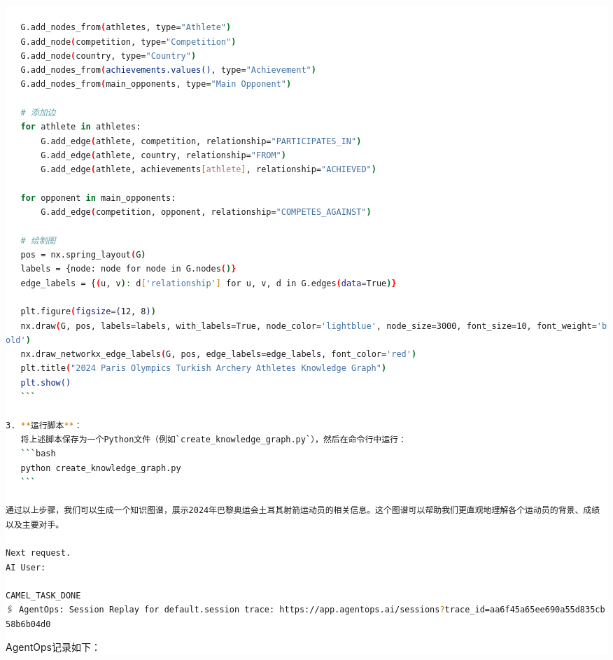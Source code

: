 ````bash

   G.add_nodes_from(athletes, type="Athlete")
   G.add_node(competition, type="Competition")
   G.add_node(country, type="Country")
   G.add_nodes_from(achievements.values(), type="Achievement")
   G.add_nodes_from(main_opponents, type="Main Opponent")

   # 添加边
   for athlete in athletes:
       G.add_edge(athlete, competition, relationship="PARTICIPATES_IN")
       G.add_edge(athlete, country, relationship="FROM")
       G.add_edge(athlete, achievements[athlete], relationship="ACHIEVED")

   for opponent in main_opponents:
       G.add_edge(competition, opponent, relationship="COMPETES_AGAINST")

   # 绘制图
   pos = nx.spring_layout(G)
   labels = {node: node for node in G.nodes()}
   edge_labels = {(u, v): d['relationship'] for u, v, d in G.edges(data=True)}

   plt.figure(figsize=(12, 8))
   nx.draw(G, pos, labels=labels, with_labels=True, node_color='lightblue', node_size=3000, font_size=10, font_weight='bold')
   nx.draw_networkx_edge_labels(G, pos, edge_labels=edge_labels, font_color='red')
   plt.title("2024 Paris Olympics Turkish Archery Athletes Knowledge Graph")
   plt.show()
   ```

3. **运行脚本**：
   将上述脚本保存为一个Python文件（例如`create_knowledge_graph.py`），然后在命令行中运行：
   ```bash
   python create_knowledge_graph.py
   ```

通过以上步骤，我们可以生成一个知识图谱，展示2024年巴黎奥运会土耳其射箭运动员的相关信息。这个图谱可以帮助我们更直观地理解各个运动员的背景、成绩以及主要对手。

Next request.
AI User:

CAMEL_TASK_DONE
🖇 AgentOps: Session Replay for default.session trace: https://app.agentops.ai/sessions?trace_id=aa6f45a65ee690a55d835cb58b6b04d0
````

AgentOps记录如下：
